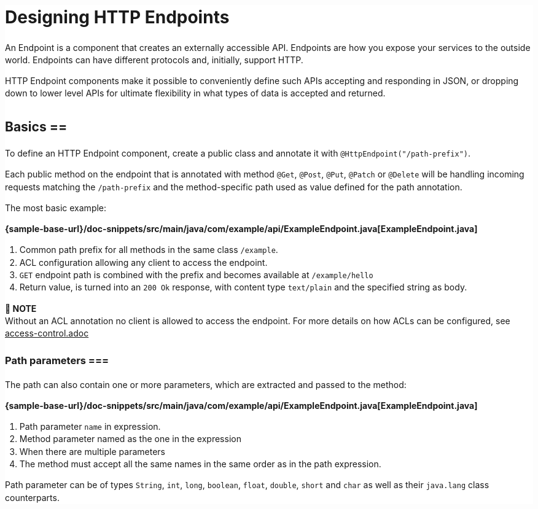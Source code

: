 # Designing HTTP Endpoints

An Endpoint is a component that creates an externally accessible API. Endpoints are how you expose your services to the outside world. Endpoints can have different protocols and, initially, support HTTP.

HTTP Endpoint components make it possible to conveniently define such APIs accepting and responding in JSON,
or dropping down to lower level APIs for ultimate flexibility in what types of data is accepted and returned.

## Basics ==
To define an HTTP Endpoint component, create a public class and annotate it with `@HttpEndpoint("/path-prefix")`.

Each public method on the endpoint that is annotated with method `@Get`, `@Post`, `@Put`, `@Patch` or `@Delete`
will be handling incoming requests matching the `/path-prefix` and the method-specific path used as value defined
for the path annotation.

The most basic example:

**{sample-base-url}/doc-snippets/src/main/java/com/example/api/ExampleEndpoint.java[ExampleEndpoint.java]**

```java
```
1. Common path prefix for all methods in the same class `/example`.
2. ACL configuration allowing any client to access the endpoint.
3. `GET` endpoint path is combined with the prefix and becomes available at `/example/hello`
4. Return value, is turned into an `200 Ok` response, with content type `text/plain` and the specified string as body.

**📌 NOTE**\
Without an ACL annotation no client is allowed to access the endpoint. For more details on how ACLs can be configured, see [access-control.adoc](access-control.adoc)

### Path parameters ===
The path can also contain one or more parameters, which are extracted and passed to the method:

**{sample-base-url}/doc-snippets/src/main/java/com/example/api/ExampleEndpoint.java[ExampleEndpoint.java]**

```java
```
1. Path parameter `name` in expression.
2. Method parameter named as the one in the expression
3. When there are multiple parameters
4. The method must accept all the same names in the same order as in the path expression.

Path parameter can be of types `String`, `int`, `long`, `boolean`,  `float`, `double`, `short` and `char` as well
as their `java.lang` class counterparts.
